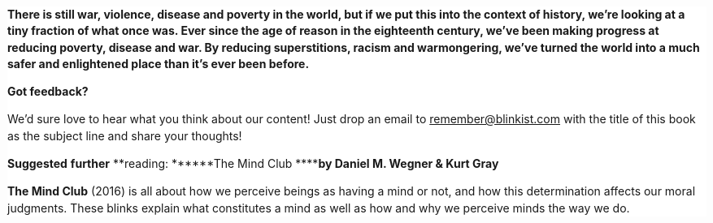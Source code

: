 **There is still war, violence, disease and poverty in the world, but if we put this into the context of history, we’re looking at a tiny fraction of what once was. Ever since the age of reason in the eighteenth century, we’ve been making progress at reducing poverty, disease and war. By reducing superstitions, racism and warmongering, we’ve turned the world into a much safer and enlightened place than it’s ever been before.**

**Got feedback?**

We’d sure love to hear what you think about our content! Just drop an email to remember@blinkist.com with the title of this book as the subject line and share your thoughts!

**Suggested** **further** **reading: ******The Mind Club ******by Daniel M. Wegner &amp; Kurt Gray**

**The Mind Club** (2016) is all about how we perceive beings as having a mind or not, and how this determination affects our moral judgments. These blinks explain what constitutes a mind as well as how and why we perceive minds the way we do.
